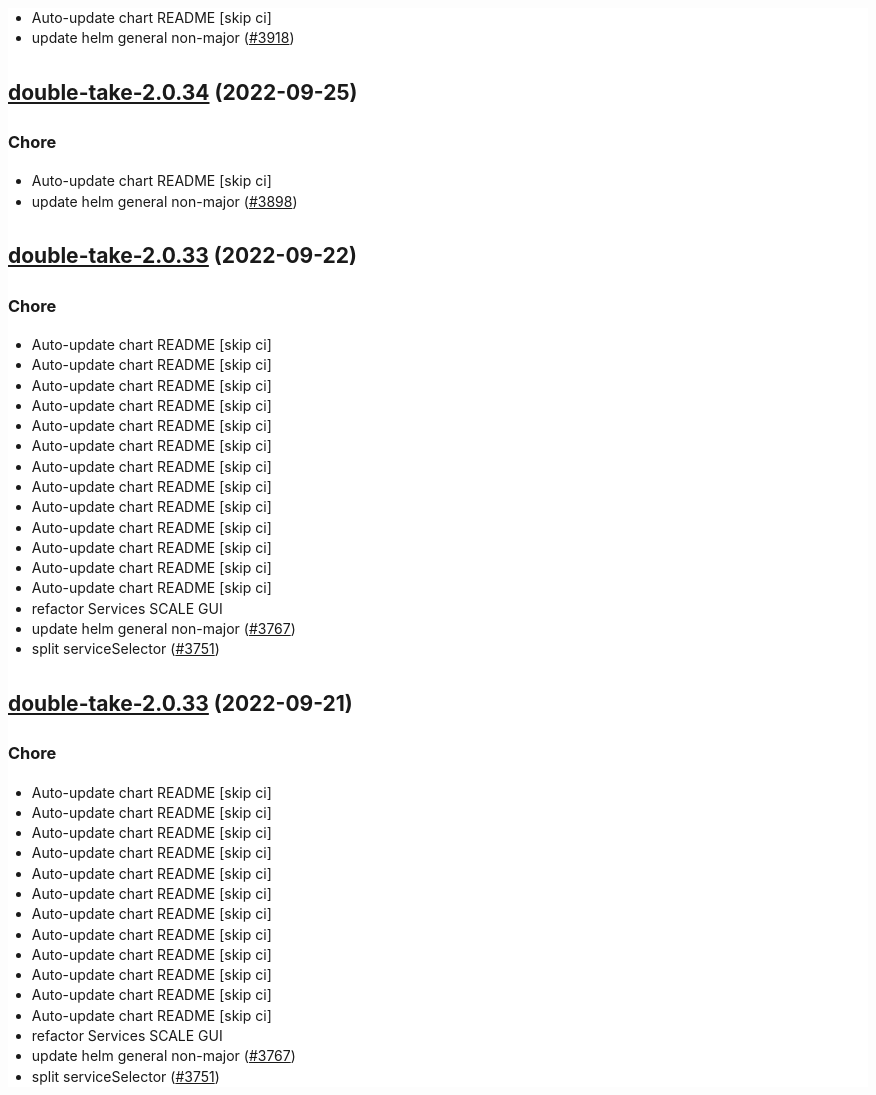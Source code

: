 - Auto-update chart README [skip ci]
- update helm general non-major ([#3918](https://github.com/truecharts/charts/issues/3918))

## [double-take-2.0.34](https://github.com/truecharts/charts/compare/double-take-2.0.33...double-take-2.0.34) (2022-09-25)

### Chore

- Auto-update chart README [skip ci]
- update helm general non-major ([#3898](https://github.com/truecharts/charts/issues/3898))

## [double-take-2.0.33](https://github.com/truecharts/charts/compare/double-take-2.0.32...double-take-2.0.33) (2022-09-22)

### Chore

- Auto-update chart README [skip ci]
- Auto-update chart README [skip ci]
- Auto-update chart README [skip ci]
- Auto-update chart README [skip ci]
- Auto-update chart README [skip ci]
- Auto-update chart README [skip ci]
- Auto-update chart README [skip ci]
- Auto-update chart README [skip ci]
- Auto-update chart README [skip ci]
- Auto-update chart README [skip ci]
- Auto-update chart README [skip ci]
- Auto-update chart README [skip ci]
- Auto-update chart README [skip ci]
- refactor Services SCALE GUI
- update helm general non-major ([#3767](https://github.com/truecharts/charts/issues/3767))
- split serviceSelector ([#3751](https://github.com/truecharts/charts/issues/3751))

## [double-take-2.0.33](https://github.com/truecharts/charts/compare/double-take-2.0.32...double-take-2.0.33) (2022-09-21)

### Chore

- Auto-update chart README [skip ci]
- Auto-update chart README [skip ci]
- Auto-update chart README [skip ci]
- Auto-update chart README [skip ci]
- Auto-update chart README [skip ci]
- Auto-update chart README [skip ci]
- Auto-update chart README [skip ci]
- Auto-update chart README [skip ci]
- Auto-update chart README [skip ci]
- Auto-update chart README [skip ci]
- Auto-update chart README [skip ci]
- Auto-update chart README [skip ci]
- refactor Services SCALE GUI
- update helm general non-major ([#3767](https://github.com/truecharts/charts/issues/3767))
- split serviceSelector ([#3751](https://github.com/truecharts/charts/issues/3751))
